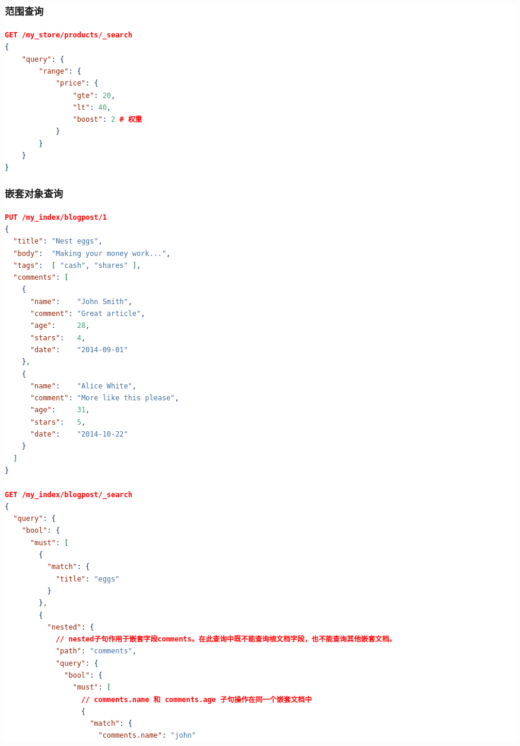 ### 范围查询

```json
GET /my_store/products/_search
{
    "query": {
        "range": {
            "price": {
                "gte": 20, 
                "lt": 40, 
                "boost": 2 # 权重
            }
        }
    }
}
```

### 嵌套对象查询

```json
PUT /my_index/blogpost/1
{
  "title": "Nest eggs",
  "body":  "Making your money work...",
  "tags":  [ "cash", "shares" ],
  "comments": [ 
    {
      "name":    "John Smith",
      "comment": "Great article",
      "age":     28,
      "stars":   4,
      "date":    "2014-09-01"
    },
    {
      "name":    "Alice White",
      "comment": "More like this please",
      "age":     31,
      "stars":   5,
      "date":    "2014-10-22"
    }
  ]
}

GET /my_index/blogpost/_search
{
  "query": {
    "bool": {
      "must": [
        {
          "match": {
            "title": "eggs" 
          }
        },
        {
          "nested": {
            // nested子句作用于嵌套字段comments。在此查询中既不能查询根文档字段，也不能查询其他嵌套文档。
            "path": "comments", 
            "query": {
              "bool": {
                "must": [ 
                  // comments.name 和 comments.age 子句操作在同一个嵌套文档中
                  {
                    "match": {
                      "comments.name": "john"
```
